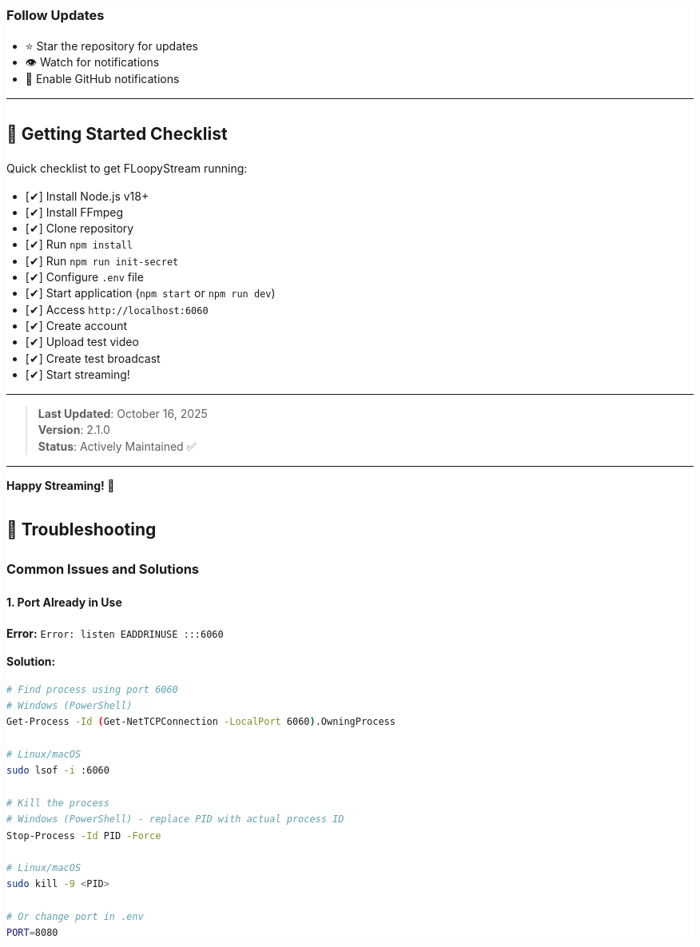 ### Follow Updates

- ⭐ Star the repository for updates
- 👁️ Watch for notifications
- 🔔 Enable GitHub notifications

---

## 🎉 Getting Started Checklist

Quick checklist to get FLoopyStream running:

- [✔] Install Node.js v18+
- [✔] Install FFmpeg
- [✔] Clone repository
- [✔] Run `npm install`
- [✔] Run `npm run init-secret`
- [✔] Configure `.env` file
- [✔] Start application (`npm start` or `npm run dev`)
- [✔] Access `http://localhost:6060`
- [✔] Create account
- [✔] Upload test video
- [✔] Create test broadcast
- [✔] Start streaming!

---

> **Last Updated**: October 16, 2025  
> **Version**: 2.1.0  
> **Status**: Actively Maintained ✅

---

**Happy Streaming! 🎥**

## 🔫 Troubleshooting

### Common Issues and Solutions

#### 1. Port Already in Use

**Error:** `Error: listen EADDRINUSE :::6060`

**Solution:**

```bash
# Find process using port 6060
# Windows (PowerShell)
Get-Process -Id (Get-NetTCPConnection -LocalPort 6060).OwningProcess

# Linux/macOS
sudo lsof -i :6060

# Kill the process
# Windows (PowerShell) - replace PID with actual process ID
Stop-Process -Id PID -Force

# Linux/macOS
sudo kill -9 <PID>

# Or change port in .env
PORT=8080
```
